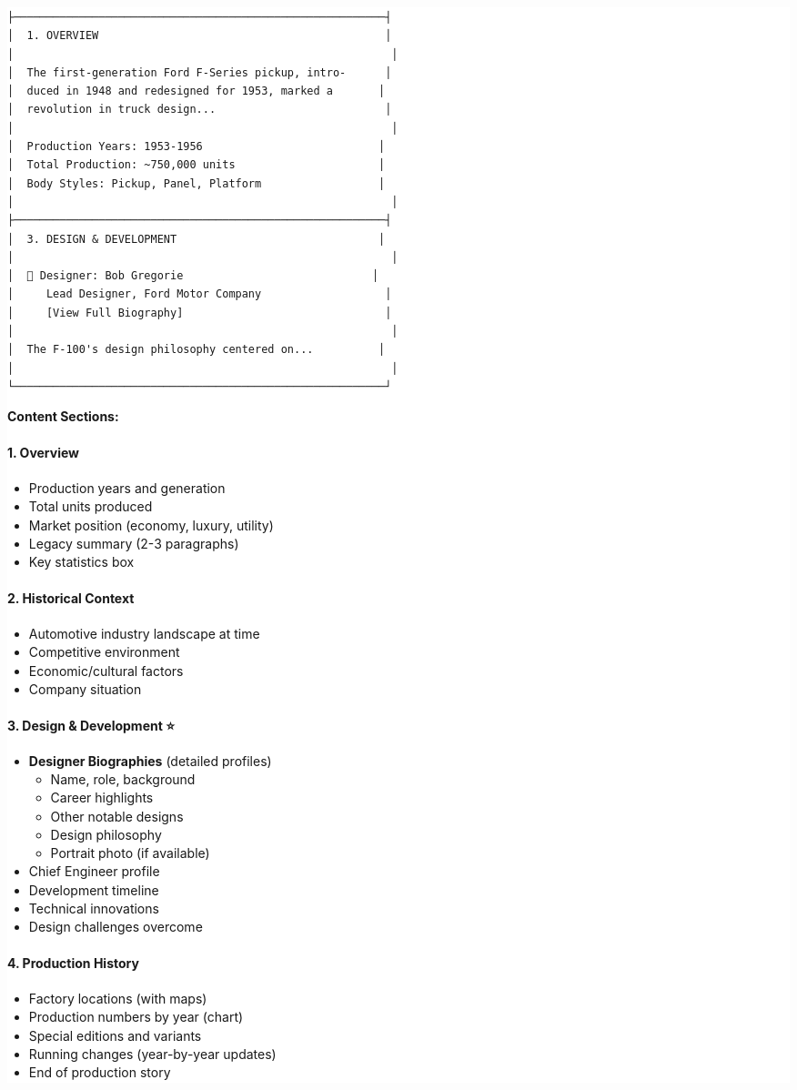 ```
├─────────────────────────────────────────────────────────┤
│  1. OVERVIEW                                            │
│                                                          │
│  The first-generation Ford F-Series pickup, intro-      │
│  duced in 1948 and redesigned for 1953, marked a       │
│  revolution in truck design...                          │
│                                                          │
│  Production Years: 1953-1956                           │
│  Total Production: ~750,000 units                      │
│  Body Styles: Pickup, Panel, Platform                  │
│                                                          │
├─────────────────────────────────────────────────────────┤
│  3. DESIGN & DEVELOPMENT                               │
│                                                          │
│  👤 Designer: Bob Gregorie                             │
│     Lead Designer, Ford Motor Company                   │
│     [View Full Biography]                               │
│                                                          │
│  The F-100's design philosophy centered on...          │
│                                                          │
└─────────────────────────────────────────────────────────┘
```

**Content Sections:**

#### 1. Overview
- Production years and generation
- Total units produced
- Market position (economy, luxury, utility)
- Legacy summary (2-3 paragraphs)
- Key statistics box

#### 2. Historical Context
- Automotive industry landscape at time
- Competitive environment
- Economic/cultural factors
- Company situation

#### 3. Design & Development ⭐
- **Designer Biographies** (detailed profiles)
  - Name, role, background
  - Career highlights
  - Other notable designs
  - Design philosophy
  - Portrait photo (if available)
- Chief Engineer profile
- Development timeline
- Technical innovations
- Design challenges overcome

#### 4. Production History
- Factory locations (with maps)
- Production numbers by year (chart)
- Special editions and variants
- Running changes (year-by-year updates)
- End of production story
